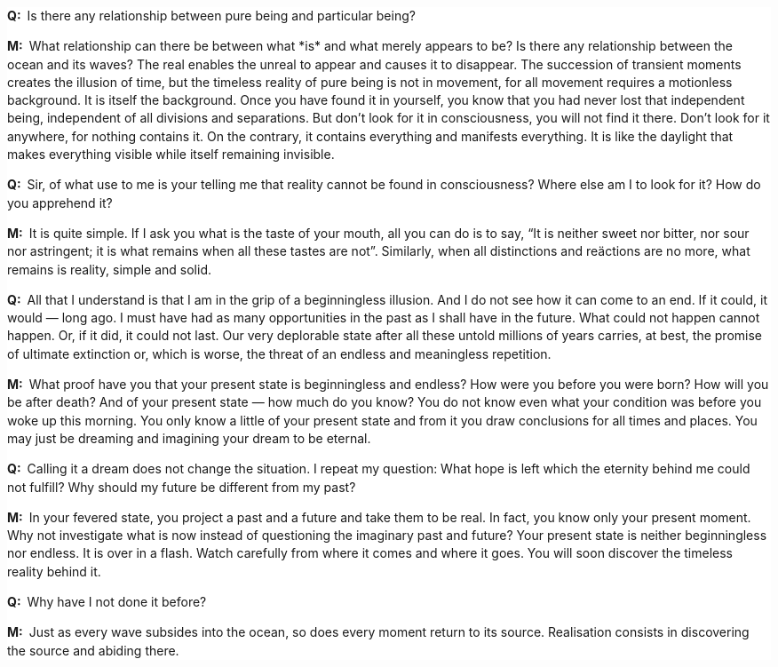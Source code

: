 <p><b>Q:</b> Is there any relationship between pure being and particular being?</p>

<p><b>M:</b> What relationship can there be between what *is* and what merely 
appears to be? Is there any relationship between the ocean and its waves? The 
real enables the unreal to appear and causes it to disappear. The succession 
of transient moments creates the illusion of time, but the timeless reality of 
pure being is not in movement, for all movement requires a motionless 
background. It is itself the background. Once you have found it in yourself, 
you know that you had never lost that independent being, independent of all 
divisions and separations. But don’t look for it in
consciousness, you will not find it there. Don’t look for it anywhere, for 
nothing contains it. On the contrary, it contains everything and manifests 
everything. It is like the daylight that makes everything visible while itself 
remaining invisible.</p>

<p><b>Q:</b> Sir, of what use to me is your telling me that reality cannot be 
found in consciousness? Where else am I to look for it? How do you apprehend 
it?</p>

<p><b>M:</b> It is quite simple. If I ask you what is the taste of your mouth, 
all you can do is to say, “It is neither
sweet nor bitter, nor sour nor astringent; it is what remains when all these 
tastes are not”. Similarly, when all distinctions and reäctions are no more, 
what remains is reality, simple and solid.</p>

<p><b>Q:</b> All that I understand is that I am in the grip of a beginningless 
illusion. And I do not see how it can come to an end. If it could, it would — 
long ago. I must have had as many opportunities in the past as I shall have in 
the future. What could not happen cannot happen. Or, if it did, it could not 
last. Our very deplorable state after all these untold millions of years 
carries, at best, the promise of ultimate extinction or, which is worse, the 
threat of an endless and meaningless repetition.</p>

<p><b>M:</b> What proof have you that your present state is beginningless and 
endless? How were you before you were born? How will you be after death? And 
of your present state — how much do you know? You do not know even what your 
condition was before you woke up this morning. You only know a little of your 
present state and from it you draw conclusions for all times and places. You 
may just be dreaming and imagining your dream to be eternal.</p>

<p><b>Q:</b> Calling it a dream does not change the situation. I repeat my 
question: What hope is left which the eternity behind me could not fulfill? 
Why should my future be different from my past?</p>

<p><b>M:</b> In your fevered state, you project a past and a future and take 
them to be real. In fact, you know only your present moment. Why not 
investigate what is now instead of questioning the imaginary past and future? 
Your present state is neither beginningless nor endless. It is over in a 
flash. Watch carefully from where it comes and where it goes. You will soon 
discover the timeless reality behind it.</p>

<p><b>Q:</b> Why have I not done it before?</p>

<p><b>M:</b> Just as every wave subsides into the ocean, so does every moment 
return to its source. Realisation consists in discovering the source and 
abiding there.</p>
